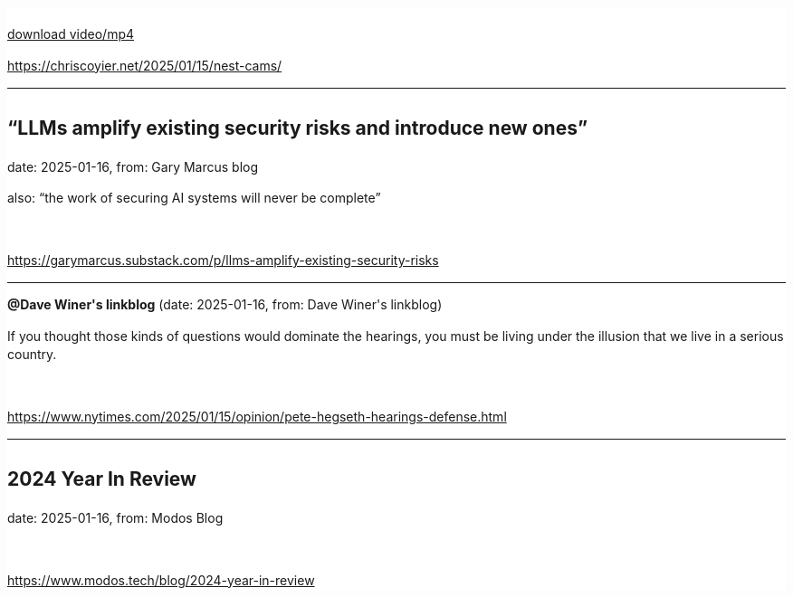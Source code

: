 <br><video crossorigin="anonymous" controls="controls" width="250">
<source type="video/mp4" src="https://videos.files.wordpress.com/jUaHB8Kg/67242829-9a6d-4ebf-9b2b-6e6b746ef234.mp4"></source>
</video> <a href="https://videos.files.wordpress.com/jUaHB8Kg/67242829-9a6d-4ebf-9b2b-6e6b746ef234.mp4" target="_blank">download video/mp4</a> 

<https://chriscoyier.net/2025/01/15/nest-cams/>

---

## “LLMs amplify existing security risks and introduce new ones”

date: 2025-01-16, from: Gary Marcus blog

also: &#8220;the work of securing AI systems will never be complete&#8221; 

<br> 

<https://garymarcus.substack.com/p/llms-amplify-existing-security-risks>

---

**@Dave Winer's linkblog** (date: 2025-01-16, from: Dave Winer's linkblog)

If you thought those kinds of questions would dominate the hearings, you must be living under the illusion that we live in a serious country. 

<br> 

<https://www.nytimes.com/2025/01/15/opinion/pete-hegseth-hearings-defense.html>

---

## 2024 Year In Review

date: 2025-01-16, from: Modos Blog

 

<br> 

<https://www.modos.tech/blog/2024-year-in-review>

